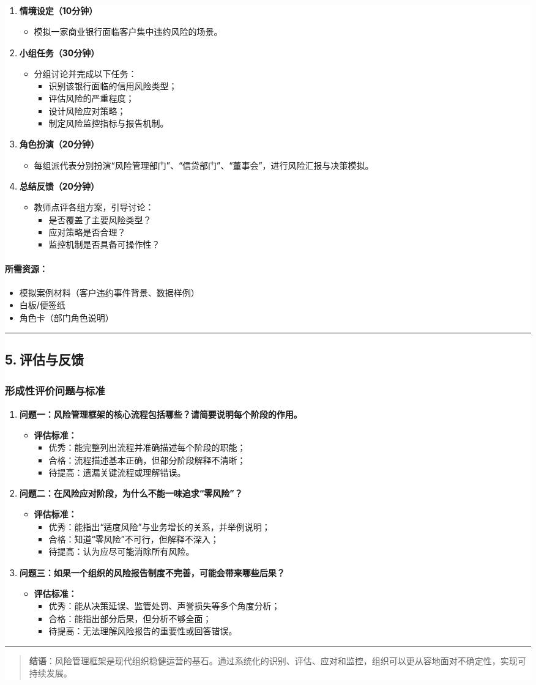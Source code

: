 1. **情境设定（10分钟）**  
   - 模拟一家商业银行面临客户集中违约风险的场景。

2. **小组任务（30分钟）**  
   - 分组讨论并完成以下任务：
     - 识别该银行面临的信用风险类型；
     - 评估风险的严重程度；
     - 设计风险应对策略；
     - 制定风险监控指标与报告机制。

3. **角色扮演（20分钟）**  
   - 每组派代表分别扮演“风险管理部门”、“信贷部门”、“董事会”，进行风险汇报与决策模拟。

4. **总结反馈（20分钟）**  
   - 教师点评各组方案，引导讨论：
     - 是否覆盖了主要风险类型？
     - 应对策略是否合理？
     - 监控机制是否具备可操作性？

#### 所需资源：

- 模拟案例材料（客户违约事件背景、数据样例）
- 白板/便签纸
- 角色卡（部门角色说明）

---

## 5. 评估与反馈

### 形成性评价问题与标准

1. **问题一：风险管理框架的核心流程包括哪些？请简要说明每个阶段的作用。**
   - **评估标准：**
     - 优秀：能完整列出流程并准确描述每个阶段的职能；
     - 合格：流程描述基本正确，但部分阶段解释不清晰；
     - 待提高：遗漏关键流程或理解错误。

2. **问题二：在风险应对阶段，为什么不能一味追求“零风险”？**
   - **评估标准：**
     - 优秀：能指出“适度风险”与业务增长的关系，并举例说明；
     - 合格：知道“零风险”不可行，但解释不深入；
     - 待提高：认为应尽可能消除所有风险。

3. **问题三：如果一个组织的风险报告制度不完善，可能会带来哪些后果？**
   - **评估标准：**
     - 优秀：能从决策延误、监管处罚、声誉损失等多个角度分析；
     - 合格：能指出部分后果，但分析不够全面；
     - 待提高：无法理解风险报告的重要性或回答错误。

--- 

> **结语**：风险管理框架是现代组织稳健运营的基石。通过系统化的识别、评估、应对和监控，组织可以更从容地面对不确定性，实现可持续发展。